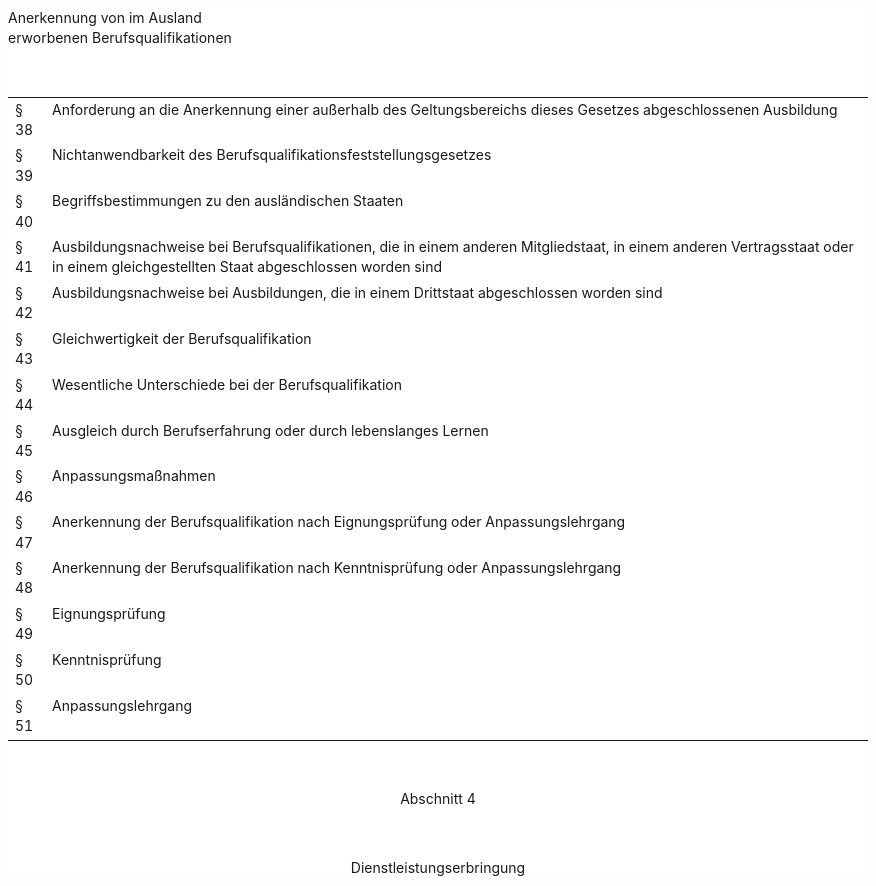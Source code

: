 Anerkennung von im Ausland  
erworbenen Berufsqualifikationen

</div>

<div class="jurAbsatz">

 

</div>

|      |                                                                                                                                                                                   |
| :--- | :-------------------------------------------------------------------------------------------------------------------------------------------------------------------------------- |
| § 38 | Anforderung an die Anerkennung einer außerhalb des Geltungsbereichs dieses Gesetzes abgeschlossenen Ausbildung                                                                    |
| § 39 | Nichtanwendbarkeit des Berufsqualifikationsfeststellungsgesetzes                                                                                                                  |
| § 40 | Begriffsbestimmungen zu den ausländischen Staaten                                                                                                                                 |
| § 41 | Ausbildungsnachweise bei Berufsqualifikationen, die in einem anderen Mitgliedstaat, in einem anderen Vertragsstaat oder in einem gleichgestellten Staat abgeschlossen worden sind |
| § 42 | Ausbildungsnachweise bei Ausbildungen, die in einem Drittstaat abgeschlossen worden sind                                                                                          |
| § 43 | Gleichwertigkeit der Berufsqualifikation                                                                                                                                          |
| § 44 | Wesentliche Unterschiede bei der Berufsqualifikation                                                                                                                              |
| § 45 | Ausgleich durch Berufserfahrung oder durch lebenslanges Lernen                                                                                                                    |
| § 46 | Anpassungsmaßnahmen                                                                                                                                                               |
| § 47 | Anerkennung der Berufsqualifikation nach Eignungsprüfung oder Anpassungslehrgang                                                                                                  |
| § 48 | Anerkennung der Berufsqualifikation nach Kenntnisprüfung oder Anpassungslehrgang                                                                                                  |
| § 49 | Eignungsprüfung                                                                                                                                                                   |
| § 50 | Kenntnisprüfung                                                                                                                                                                   |
| § 51 | Anpassungslehrgang                                                                                                                                                                |

<div class="jurAbsatz">

 

</div>

<div class="S1" style="text-align:center;">

Abschnitt 4

</div>

<div class="jurAbsatz">

 

</div>

<div class="S1" style="text-align:center;">

Dienstleistungserbringung
